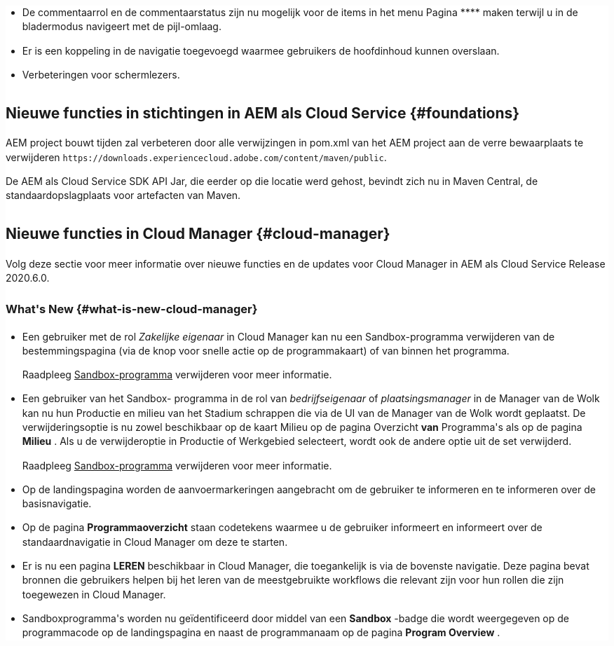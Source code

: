 * De commentaarrol en de commentaarstatus zijn nu mogelijk voor de items in het menu Pagina **** maken terwijl u in de bladermodus navigeert met de pijl-omlaag.

* Er is een koppeling in de navigatie toegevoegd waarmee gebruikers de hoofdinhoud kunnen overslaan.

* Verbeteringen voor schermlezers.

## Nieuwe functies in stichtingen in AEM als Cloud Service {#foundations}

AEM project bouwt tijden zal verbeteren door alle verwijzingen in pom.xml van het AEM project aan de verre bewaarplaats te verwijderen `https://downloads.experiencecloud.adobe.com/content/maven/public`.

De AEM als Cloud Service SDK API Jar, die eerder op die locatie werd gehost, bevindt zich nu in Maven Central, de standaardopslagplaats voor artefacten van Maven.

## Nieuwe functies in Cloud Manager {#cloud-manager}

Volg deze sectie voor meer informatie over nieuwe functies en de updates voor Cloud Manager in AEM als Cloud Service Release 2020.6.0.

### What&#39;s New {#what-is-new-cloud-manager}

* Een gebruiker met de rol *Zakelijke eigenaar* in Cloud Manager kan nu een Sandbox-programma verwijderen van de bestemmingspagina (via de knop voor snelle actie op de programmakaart) of van binnen het programma.

   Raadpleeg [Sandbox-programma](https://docs.adobe.com/content/help/en/experience-manager-cloud-service/onboarding/getting-access/cloud-service-programs/creating-a-program.html) verwijderen voor meer informatie.

* Een gebruiker van het Sandbox- programma in de rol van *bedrijfseigenaar* of *plaatsingsmanager* in de Manager van de Wolk kan nu hun Productie en milieu van het Stadium schrappen die via de UI van de Manager van de Wolk wordt geplaatst. De verwijderingsoptie is nu zowel beschikbaar op de kaart Milieu op de pagina Overzicht **van** Programma&#39;s als op de pagina **Milieu** . Als u de verwijderoptie in Productie of Werkgebied selecteert, wordt ook de andere optie uit de set verwijderd.

   Raadpleeg [Sandbox-programma](https://docs.adobe.com/content/help/en/experience-manager-cloud-service/onboarding/getting-access/cloud-service-programs/creating-a-program.html) verwijderen voor meer informatie.

* Op de landingspagina worden de aanvoermarkeringen aangebracht om de gebruiker te informeren en te informeren over de basisnavigatie.

* Op de pagina **Programmaoverzicht** staan codetekens waarmee u de gebruiker informeert en informeert over de standaardnavigatie in Cloud Manager om deze te starten.

* Er is nu een pagina **LEREN** beschikbaar in Cloud Manager, die toegankelijk is via de bovenste navigatie. Deze pagina bevat bronnen die gebruikers helpen bij het leren van de meestgebruikte workflows die relevant zijn voor hun rollen die zijn toegewezen in Cloud Manager.

* Sandboxprogramma&#39;s worden nu geïdentificeerd door middel van een **Sandbox** -badge die wordt weergegeven op de programmacode op de landingspagina en naast de programmanaam op de pagina **Program Overview** .
